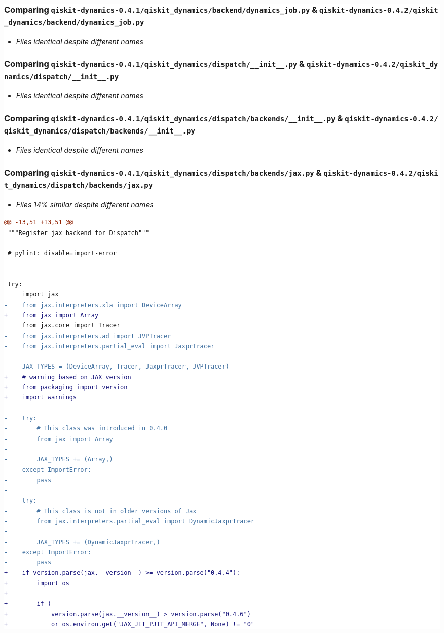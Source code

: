 ### Comparing `qiskit-dynamics-0.4.1/qiskit_dynamics/backend/dynamics_job.py` & `qiskit-dynamics-0.4.2/qiskit_dynamics/backend/dynamics_job.py`

 * *Files identical despite different names*

### Comparing `qiskit-dynamics-0.4.1/qiskit_dynamics/dispatch/__init__.py` & `qiskit-dynamics-0.4.2/qiskit_dynamics/dispatch/__init__.py`

 * *Files identical despite different names*

### Comparing `qiskit-dynamics-0.4.1/qiskit_dynamics/dispatch/backends/__init__.py` & `qiskit-dynamics-0.4.2/qiskit_dynamics/dispatch/backends/__init__.py`

 * *Files identical despite different names*

### Comparing `qiskit-dynamics-0.4.1/qiskit_dynamics/dispatch/backends/jax.py` & `qiskit-dynamics-0.4.2/qiskit_dynamics/dispatch/backends/jax.py`

 * *Files 14% similar despite different names*

```diff
@@ -13,51 +13,51 @@
 """Register jax backend for Dispatch"""
 
 # pylint: disable=import-error
 
 
 try:
     import jax
-    from jax.interpreters.xla import DeviceArray
+    from jax import Array
     from jax.core import Tracer
-    from jax.interpreters.ad import JVPTracer
-    from jax.interpreters.partial_eval import JaxprTracer
 
-    JAX_TYPES = (DeviceArray, Tracer, JaxprTracer, JVPTracer)
+    # warning based on JAX version
+    from packaging import version
+    import warnings
 
-    try:
-        # This class was introduced in 0.4.0
-        from jax import Array
-
-        JAX_TYPES += (Array,)
-    except ImportError:
-        pass
-
-    try:
-        # This class is not in older versions of Jax
-        from jax.interpreters.partial_eval import DynamicJaxprTracer
-
-        JAX_TYPES += (DynamicJaxprTracer,)
-    except ImportError:
-        pass
+    if version.parse(jax.__version__) >= version.parse("0.4.4"):
+        import os
+
+        if (
+            version.parse(jax.__version__) > version.parse("0.4.6")
+            or os.environ.get("JAX_JIT_PJIT_API_MERGE", None) != "0"
```